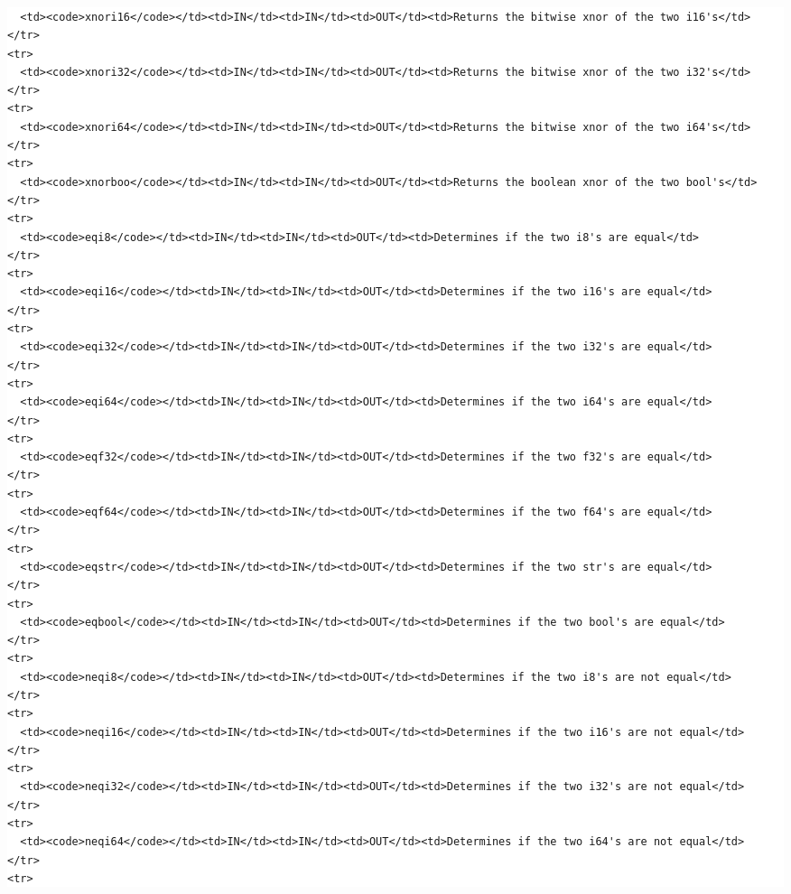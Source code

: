       <td><code>xnori16</code></td><td>IN</td><td>IN</td><td>OUT</td><td>Returns the bitwise xnor of the two i16's</td>
    </tr>
    <tr>
      <td><code>xnori32</code></td><td>IN</td><td>IN</td><td>OUT</td><td>Returns the bitwise xnor of the two i32's</td>
    </tr>
    <tr>
      <td><code>xnori64</code></td><td>IN</td><td>IN</td><td>OUT</td><td>Returns the bitwise xnor of the two i64's</td>
    </tr>
    <tr>
      <td><code>xnorboo</code></td><td>IN</td><td>IN</td><td>OUT</td><td>Returns the boolean xnor of the two bool's</td>
    </tr>
    <tr>
      <td><code>eqi8</code></td><td>IN</td><td>IN</td><td>OUT</td><td>Determines if the two i8's are equal</td>
    </tr>
    <tr>
      <td><code>eqi16</code></td><td>IN</td><td>IN</td><td>OUT</td><td>Determines if the two i16's are equal</td>
    </tr>
    <tr>
      <td><code>eqi32</code></td><td>IN</td><td>IN</td><td>OUT</td><td>Determines if the two i32's are equal</td>
    </tr>
    <tr>
      <td><code>eqi64</code></td><td>IN</td><td>IN</td><td>OUT</td><td>Determines if the two i64's are equal</td>
    </tr>
    <tr>
      <td><code>eqf32</code></td><td>IN</td><td>IN</td><td>OUT</td><td>Determines if the two f32's are equal</td>
    </tr>
    <tr>
      <td><code>eqf64</code></td><td>IN</td><td>IN</td><td>OUT</td><td>Determines if the two f64's are equal</td>
    </tr>
    <tr>
      <td><code>eqstr</code></td><td>IN</td><td>IN</td><td>OUT</td><td>Determines if the two str's are equal</td>
    </tr>
    <tr>
      <td><code>eqbool</code></td><td>IN</td><td>IN</td><td>OUT</td><td>Determines if the two bool's are equal</td>
    </tr>
    <tr>
      <td><code>neqi8</code></td><td>IN</td><td>IN</td><td>OUT</td><td>Determines if the two i8's are not equal</td>
    </tr>
    <tr>
      <td><code>neqi16</code></td><td>IN</td><td>IN</td><td>OUT</td><td>Determines if the two i16's are not equal</td>
    </tr>
    <tr>
      <td><code>neqi32</code></td><td>IN</td><td>IN</td><td>OUT</td><td>Determines if the two i32's are not equal</td>
    </tr>
    <tr>
      <td><code>neqi64</code></td><td>IN</td><td>IN</td><td>OUT</td><td>Determines if the two i64's are not equal</td>
    </tr>
    <tr>